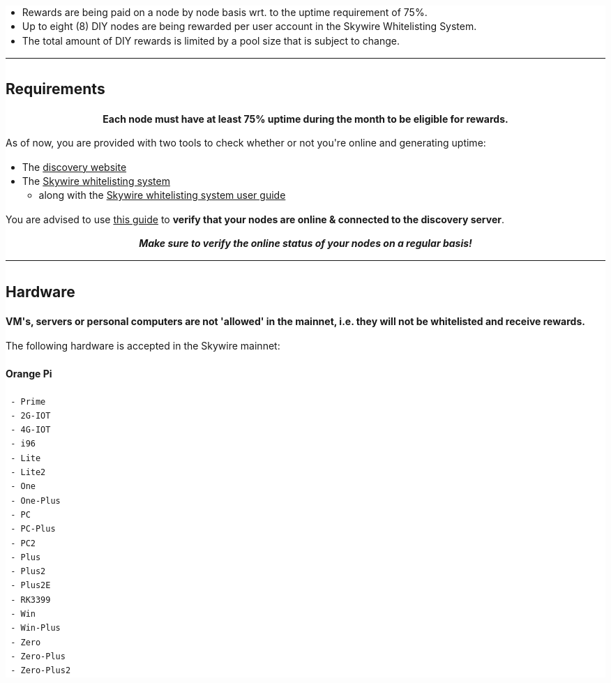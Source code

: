 - Rewards are being paid on a node by node basis wrt. to the uptime requirement of 75%.
- Up to eight (8) DIY nodes are being rewarded per user account in the Skywire Whitelisting System.
- The total amount of DIY rewards is limited by a pool size that is subject to change. 

***

## Requirements

<div align="center"><b>Each node must have at least 75% uptime during the month to be eligible for rewards.</b></div> 

As of now, you are provided with two tools to check whether or not you're online and generating uptime:
* The [discovery website](https://uptime-tracker.skywire.skycoin.com/visors)
* The [Skywire whitelisting system](https://whitelist.skycoin.com)
   - along with the [Skywire whitelisting system user guide](https://github.com/skycoin/skywire/wiki/Skywire-Whitelisting-System)

You are advised to use [this guide](https://github.com/skycoin/skywire/wiki/Troubleshooting#online-status-verification) to **verify that your nodes are online & connected to the discovery server**.
<div align="center"><em><b>Make sure to verify the online status of your nodes on a regular basis!</em></b></div>

***

## Hardware

**VM's, servers or personal computers are not 'allowed' in the mainnet, i.e. they will not be whitelisted and receive rewards.** 

The following hardware is accepted in the Skywire mainnet:

#### Orange Pi
     - Prime
     - 2G-IOT
     - 4G-IOT
     - i96
     - Lite
     - Lite2
     - One
     - One-Plus
     - PC
     - PC-Plus
     - PC2
     - Plus
     - Plus2
     - Plus2E
     - RK3399
     - Win
     - Win-Plus
     - Zero
     - Zero-Plus
     - Zero-Plus2
